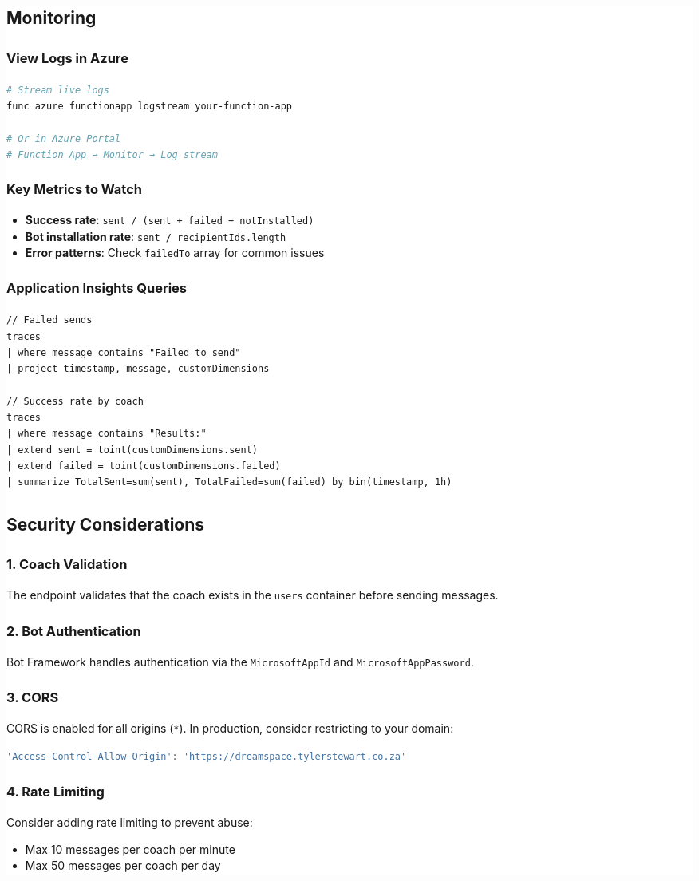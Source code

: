 ## Monitoring

### View Logs in Azure

```bash
# Stream live logs
func azure functionapp logstream your-function-app

# Or in Azure Portal
# Function App → Monitor → Log stream
```

### Key Metrics to Watch

- **Success rate**: `sent / (sent + failed + notInstalled)`
- **Bot installation rate**: `sent / recipientIds.length`
- **Error patterns**: Check `failedTo` array for common issues

### Application Insights Queries

```kusto
// Failed sends
traces
| where message contains "Failed to send"
| project timestamp, message, customDimensions

// Success rate by coach
traces
| where message contains "Results:"
| extend sent = toint(customDimensions.sent)
| extend failed = toint(customDimensions.failed)
| summarize TotalSent=sum(sent), TotalFailed=sum(failed) by bin(timestamp, 1h)
```

## Security Considerations

### 1. Coach Validation
The endpoint validates that the coach exists in the `users` container before sending messages.

### 2. Bot Authentication
Bot Framework handles authentication via the `MicrosoftAppId` and `MicrosoftAppPassword`.

### 3. CORS
CORS is enabled for all origins (`*`). In production, consider restricting to your domain:

```javascript
'Access-Control-Allow-Origin': 'https://dreamspace.tylerstewart.co.za'
```

### 4. Rate Limiting
Consider adding rate limiting to prevent abuse:
- Max 10 messages per coach per minute
- Max 50 messages per coach per day
